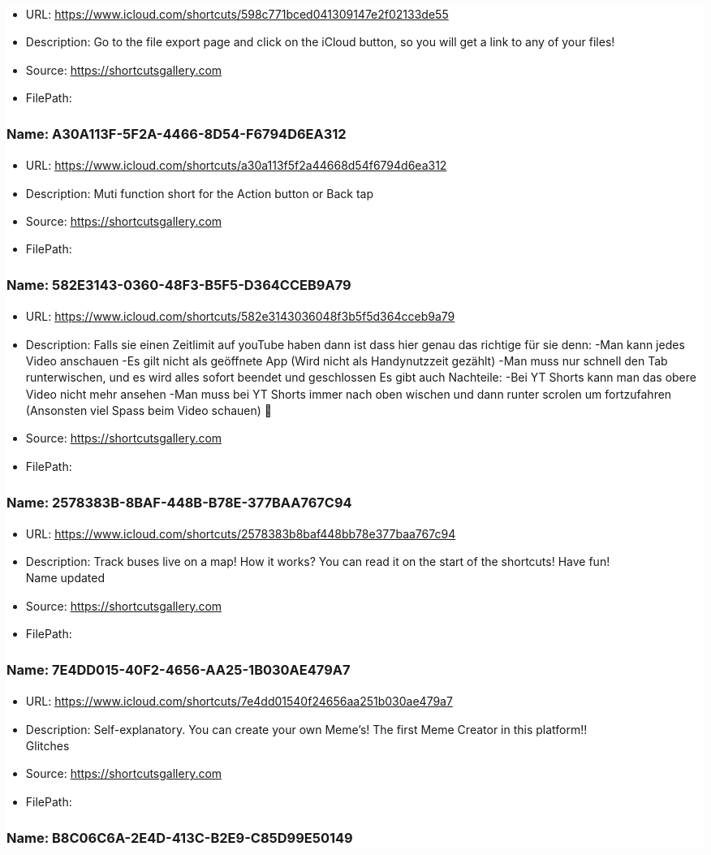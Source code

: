 - URL: https://www.icloud.com/shortcuts/598c771bced041309147e2f02133de55

- Description: Go to the file export page and click on the iCloud button, so you will get a link to any of your files!

- Source: https://shortcutsgallery.com

- FilePath: 

### Name: A30A113F-5F2A-4466-8D54-F6794D6EA312

- URL: https://www.icloud.com/shortcuts/a30a113f5f2a44668d54f6794d6ea312

- Description: Muti function short for the Action button or Back tap

- Source: https://shortcutsgallery.com

- FilePath: 

### Name: 582E3143-0360-48F3-B5F5-D364CCEB9A79

- URL: https://www.icloud.com/shortcuts/582e3143036048f3b5f5d364cceb9a79

- Description: Falls sie einen Zeitlimit auf youTube haben dann ist dass hier genau das richtige für sie denn: -Man kann jedes Video anschauen -Es gilt nicht als geöffnete App (Wird nicht als Handynutzzeit gezählt) -Man muss nur schnell den Tab runterwischen, und es wird alles sofort beendet und geschlossen Es gibt auch Nachteile: -Bei YT Shorts kann man das obere Video nicht mehr ansehen -Man muss bei YT Shorts immer nach oben wischen und dann runter scrolen um fortzufahren (Ansonsten viel Spass beim Video schauen) 🙂

- Source: https://shortcutsgallery.com

- FilePath: 

### Name: 2578383B-8BAF-448B-B78E-377BAA767C94

- URL: https://www.icloud.com/shortcuts/2578383b8baf448bb78e377baa767c94

- Description: Track buses live on a map! How it works? You can read it on the start of the shortcuts! Have fun!  
									        	Name updated									      	

- Source: https://shortcutsgallery.com

- FilePath: 

### Name: 7E4DD015-40F2-4656-AA25-1B030AE479A7

- URL: https://www.icloud.com/shortcuts/7e4dd01540f24656aa251b030ae479a7

- Description: Self-explanatory. You can create your own Meme’s! The first Meme Creator in this platform!!  
									        	Glitches									      	

- Source: https://shortcutsgallery.com

- FilePath: 

### Name: B8C06C6A-2E4D-413C-B2E9-C85D99E50149
